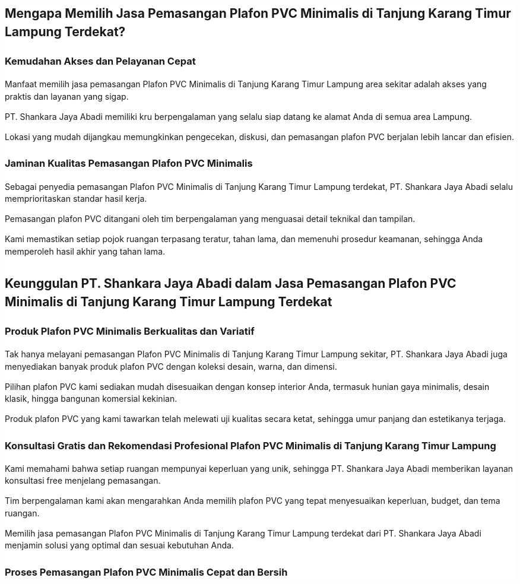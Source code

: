 ## Mengapa Memilih Jasa Pemasangan Plafon PVC Minimalis di Tanjung Karang Timur Lampung Terdekat?

### Kemudahan Akses dan Pelayanan Cepat

Manfaat memilih jasa pemasangan Plafon PVC Minimalis di Tanjung Karang Timur Lampung area sekitar adalah akses yang praktis dan layanan yang sigap.

PT. Shankara Jaya Abadi memiliki kru berpengalaman yang selalu siap datang ke alamat Anda di semua area Lampung.

Lokasi yang mudah dijangkau memungkinkan pengecekan, diskusi, dan pemasangan plafon PVC berjalan lebih lancar dan efisien.

### Jaminan Kualitas Pemasangan Plafon PVC Minimalis

Sebagai penyedia pemasangan Plafon PVC Minimalis di Tanjung Karang Timur Lampung terdekat, PT. Shankara Jaya Abadi selalu memprioritaskan standar hasil kerja.

Pemasangan plafon PVC ditangani oleh tim berpengalaman yang menguasai detail teknikal dan tampilan.

Kami memastikan setiap pojok ruangan terpasang teratur, tahan lama, dan memenuhi prosedur keamanan, sehingga Anda memperoleh hasil akhir yang tahan lama.

## Keunggulan PT. Shankara Jaya Abadi dalam Jasa Pemasangan Plafon PVC Minimalis di Tanjung Karang Timur Lampung Terdekat

### Produk Plafon PVC Minimalis Berkualitas dan Variatif

Tak hanya melayani pemasangan Plafon PVC Minimalis di Tanjung Karang Timur Lampung sekitar, PT. Shankara Jaya Abadi juga menyediakan banyak produk plafon PVC dengan koleksi desain, warna, dan dimensi.

Pilihan plafon PVC kami sediakan mudah disesuaikan dengan konsep interior Anda, termasuk hunian gaya minimalis, desain klasik, hingga bangunan komersial kekinian.

Produk plafon PVC yang kami tawarkan telah melewati uji kualitas secara ketat, sehingga umur panjang dan estetikanya terjaga.

### Konsultasi Gratis dan Rekomendasi Profesional Plafon PVC Minimalis di Tanjung Karang Timur Lampung

Kami memahami bahwa setiap ruangan mempunyai keperluan yang unik, sehingga PT. Shankara Jaya Abadi memberikan layanan konsultasi free menjelang pemasangan.

Tim berpengalaman kami akan mengarahkan Anda memilih plafon PVC yang tepat menyesuaikan keperluan, budget, dan tema ruangan.

Memilih jasa pemasangan Plafon PVC Minimalis di Tanjung Karang Timur Lampung terdekat dari PT. Shankara Jaya Abadi menjamin solusi yang optimal dan sesuai kebutuhan Anda.

### Proses Pemasangan Plafon PVC Minimalis Cepat dan Bersih
